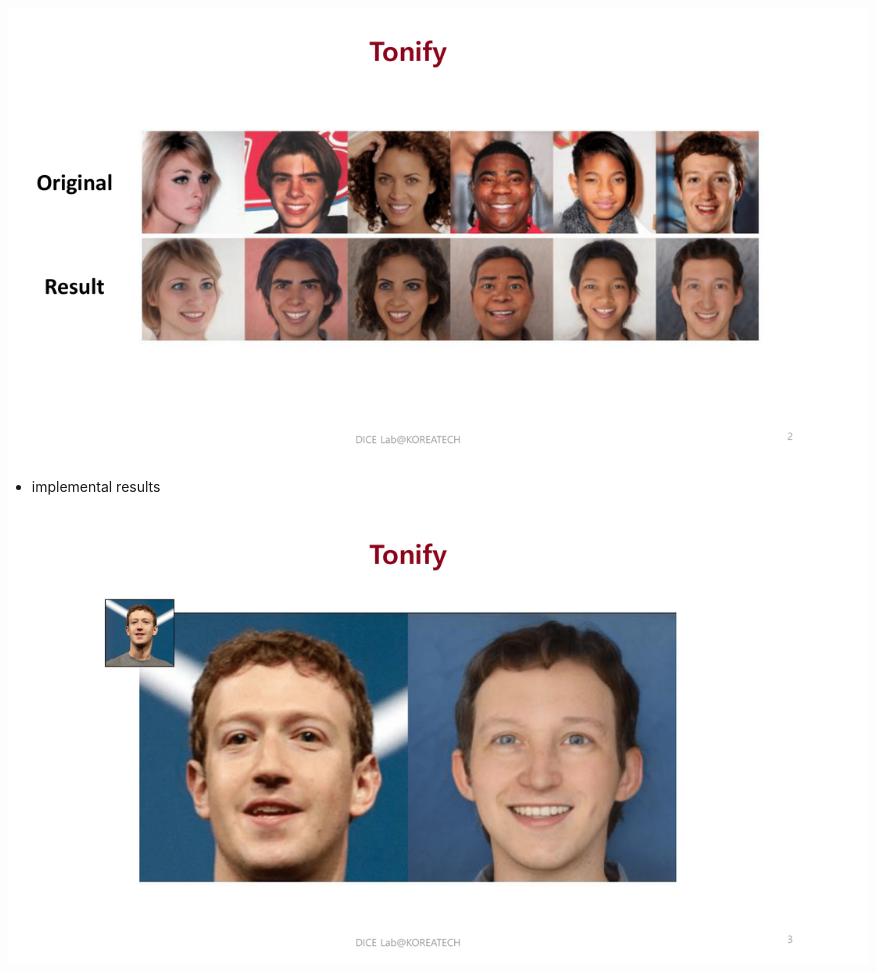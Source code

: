 <img src="/assets/projects/GAN_sum/2.png" width='800'>


- implemental results
<img src="/assets/projects/GAN_sum/3.png" width='800'>
